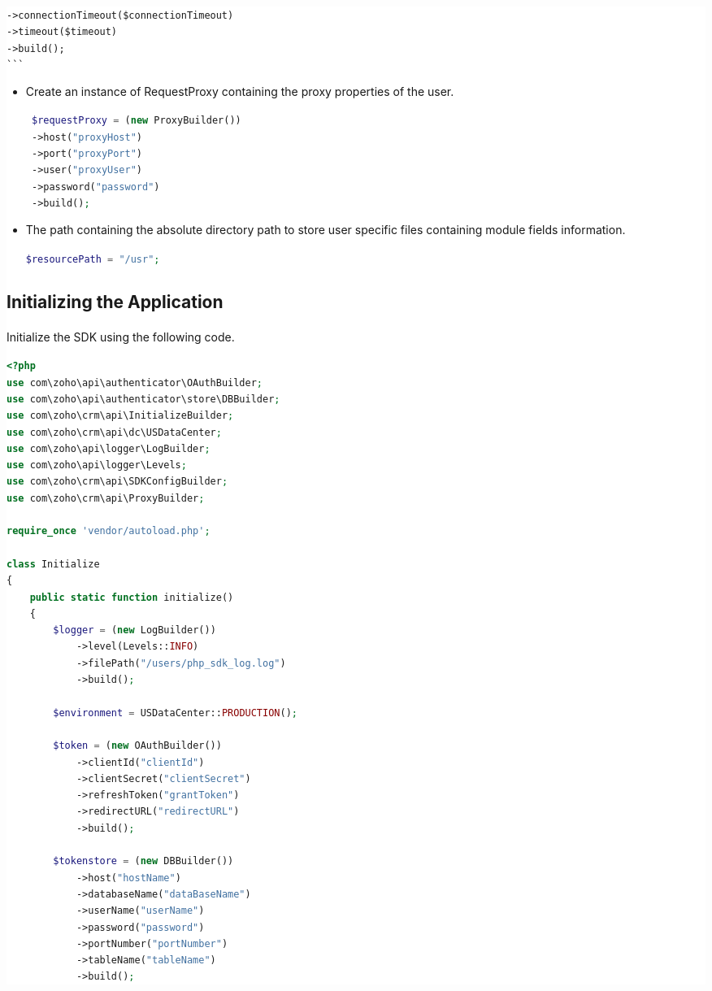     ->connectionTimeout($connectionTimeout)
    ->timeout($timeout)
    ->build();
    ```

- Create an instance of RequestProxy containing the proxy properties of the user.

    ```php
     $requestProxy = (new ProxyBuilder())
     ->host("proxyHost")
     ->port("proxyPort")
     ->user("proxyUser")
     ->password("password")
     ->build();
    ```

- The path containing the absolute directory path to store user specific files containing module fields information.

    ```php
    $resourcePath = "/usr";
    ```

## Initializing the Application

Initialize the SDK using the following code.

```php
<?php
use com\zoho\api\authenticator\OAuthBuilder;
use com\zoho\api\authenticator\store\DBBuilder;
use com\zoho\crm\api\InitializeBuilder;
use com\zoho\crm\api\dc\USDataCenter;
use com\zoho\api\logger\LogBuilder;
use com\zoho\api\logger\Levels;
use com\zoho\crm\api\SDKConfigBuilder;
use com\zoho\crm\api\ProxyBuilder;

require_once 'vendor/autoload.php';

class Initialize
{
    public static function initialize()
    {
        $logger = (new LogBuilder())
            ->level(Levels::INFO)
            ->filePath("/users/php_sdk_log.log")
            ->build();

        $environment = USDataCenter::PRODUCTION();

        $token = (new OAuthBuilder())
            ->clientId("clientId")
            ->clientSecret("clientSecret")
            ->refreshToken("grantToken")
            ->redirectURL("redirectURL")
            ->build();

        $tokenstore = (new DBBuilder())
            ->host("hostName")
            ->databaseName("dataBaseName")
            ->userName("userName")
            ->password("password")
            ->portNumber("portNumber")
            ->tableName("tableName")
            ->build();
```